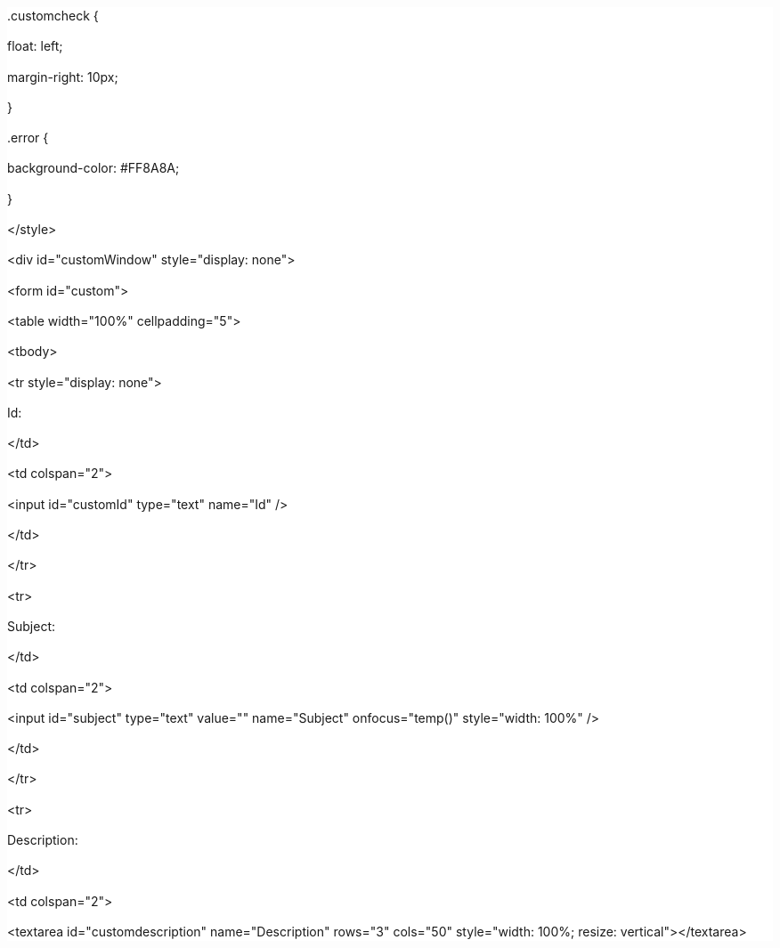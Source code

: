 .customcheck {

float: left;

margin-right: 10px;

}



.error {

background-color: #FF8A8A;

}

&lt;/style&gt;

&lt;div id="customWindow" style="display: none"&gt;

&lt;form id="custom"&gt;

&lt;table width="100%" cellpadding="5"&gt;

&lt;tbody&gt;

&lt;tr style="display: none"&gt;

<td>Id:

&lt;/td&gt;

&lt;td colspan="2"&gt;

&lt;input id="customId" type="text" name="Id" /&gt;

&lt;/td&gt;

&lt;/tr&gt;

&lt;tr&gt;

<td>Subject:

&lt;/td&gt;

&lt;td colspan="2"&gt;

&lt;input id="subject" type="text" value="" name="Subject" onfocus="temp()" style="width: 100%" /&gt;

&lt;/td&gt;

&lt;/tr&gt;

&lt;tr&gt;

<td>Description:

&lt;/td&gt;

&lt;td colspan="2"&gt;

&lt;textarea id="customdescription" name="Description" rows="3" cols="50" style="width: 100%; resize: vertical"&gt;&lt;/textarea&gt;
